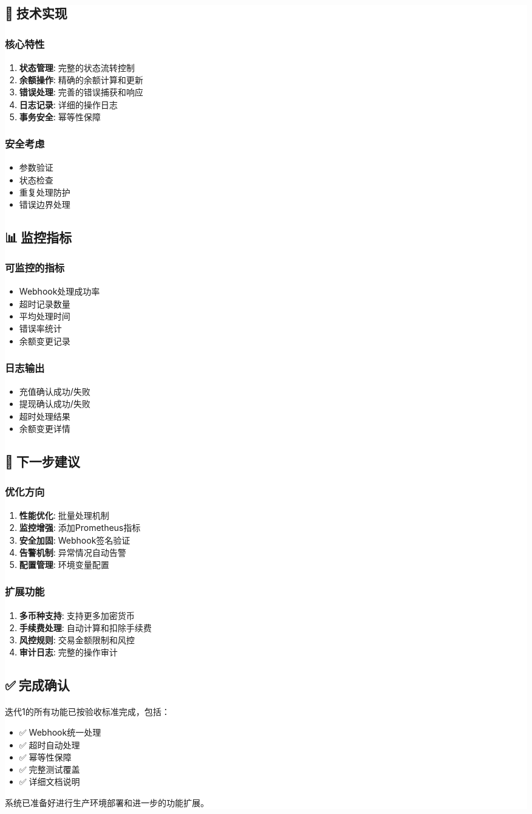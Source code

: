 ## 🔧 技术实现

### 核心特性
1. **状态管理**: 完整的状态流转控制
2. **余额操作**: 精确的余额计算和更新
3. **错误处理**: 完善的错误捕获和响应
4. **日志记录**: 详细的操作日志
5. **事务安全**: 幂等性保障

### 安全考虑
- 参数验证
- 状态检查
- 重复处理防护
- 错误边界处理

## 📊 监控指标

### 可监控的指标
- Webhook处理成功率
- 超时记录数量
- 平均处理时间
- 错误率统计
- 余额变更记录

### 日志输出
- 充值确认成功/失败
- 提现确认成功/失败
- 超时处理结果
- 余额变更详情

## 🎯 下一步建议

### 优化方向
1. **性能优化**: 批量处理机制
2. **监控增强**: 添加Prometheus指标
3. **安全加固**: Webhook签名验证
4. **告警机制**: 异常情况自动告警
5. **配置管理**: 环境变量配置

### 扩展功能
1. **多币种支持**: 支持更多加密货币
2. **手续费处理**: 自动计算和扣除手续费
3. **风控规则**: 交易金额限制和风控
4. **审计日志**: 完整的操作审计

## ✅ 完成确认

迭代1的所有功能已按验收标准完成，包括：
- ✅ Webhook统一处理
- ✅ 超时自动处理
- ✅ 幂等性保障
- ✅ 完整测试覆盖
- ✅ 详细文档说明

系统已准备好进行生产环境部署和进一步的功能扩展。 